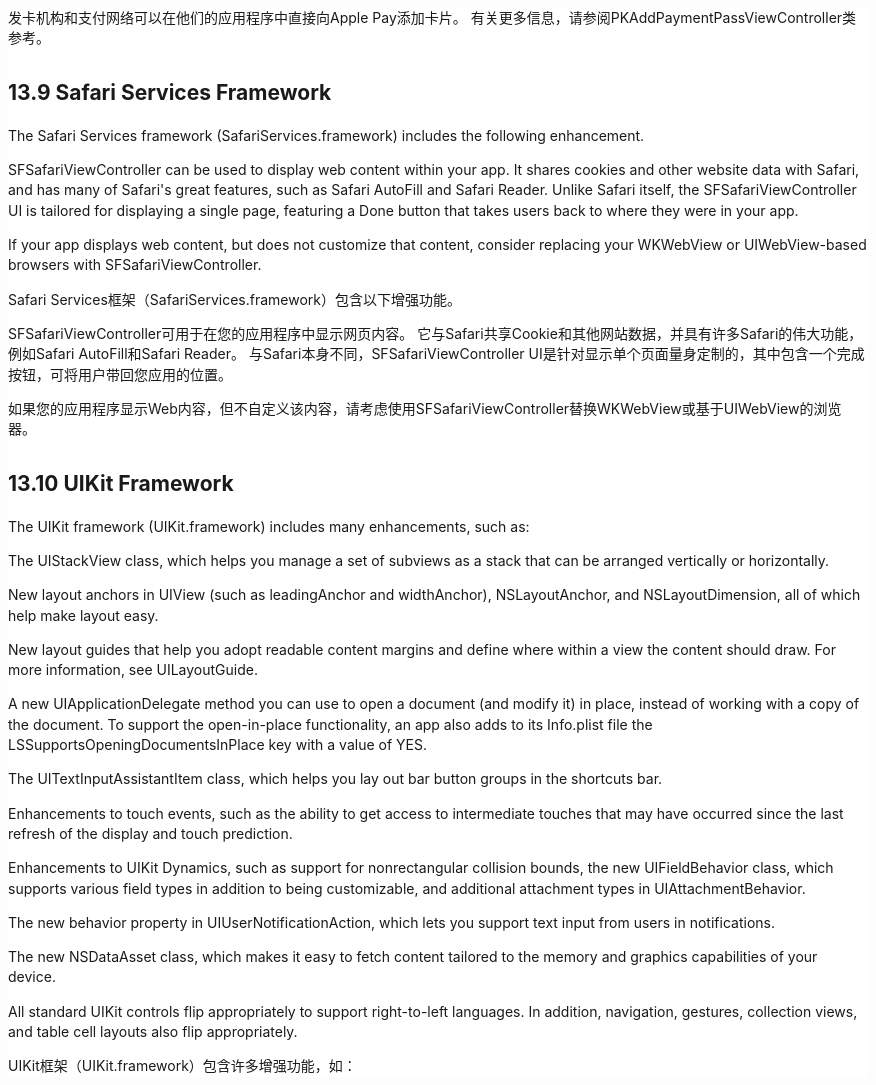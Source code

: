 发卡机构和支付网络可以在他们的应用程序中直接向Apple Pay添加卡片。 有关更多信息，请参阅PKAddPaymentPassViewController类参考。

## 13.9 Safari Services Framework

The Safari Services framework (SafariServices.framework) includes the following enhancement.

SFSafariViewController can be used to display web content within your app. It shares cookies and other website data with Safari, and has many of Safari's great features, such as Safari AutoFill and Safari Reader. Unlike Safari itself, the SFSafariViewController UI is tailored for displaying a single page, featuring a Done button that takes users back to where they were in your app.

If your app displays web content, but does not customize that content, consider replacing your WKWebView or UIWebView-based browsers with SFSafariViewController.

Safari Services框架（SafariServices.framework）包含以下增强功能。

SFSafariViewController可用于在您的应用程序中显示网页内容。 它与Safari共享Cookie和其他网站数据，并具有许多Safari的伟大功能，例如Safari AutoFill和Safari Reader。 与Safari本身不同，SFSafariViewController UI是针对显示单个页面量身定制的，其中包含一个完成按钮，可将用户带回您应用的位置。

如果您的应用程序显示Web内容，但不自定义该内容，请考虑使用SFSafariViewController替换WKWebView或基于UIWebView的浏览器。

## 13.10 UIKit Framework

The UIKit framework (UIKit.framework) includes many enhancements, such as:

The UIStackView class, which helps you manage a set of subviews as a stack that can be arranged vertically or horizontally.

New layout anchors in UIView (such as leadingAnchor and widthAnchor), NSLayoutAnchor, and NSLayoutDimension, all of which help make layout easy.

New layout guides that help you adopt readable content margins and define where within a view the content should draw. For more information, see UILayoutGuide.

A new UIApplicationDelegate method you can use to open a document (and modify it) in place, instead of working with a copy of the document. To support the open-in-place functionality, an app also adds to its Info.plist file the LSSupportsOpeningDocumentsInPlace key with a value of YES.

The UITextInputAssistantItem class, which helps you lay out bar button groups in the shortcuts bar.

Enhancements to touch events, such as the ability to get access to intermediate touches that may have occurred since the last refresh of the display and touch prediction.

Enhancements to UIKit Dynamics, such as support for nonrectangular collision bounds, the new UIFieldBehavior class, which supports various field types in addition to being customizable, and additional attachment types in UIAttachmentBehavior.

The new behavior property in UIUserNotificationAction, which lets you support text input from users in notifications.

The new NSDataAsset class, which makes it easy to fetch content tailored to the memory and graphics capabilities of your device.

All standard UIKit controls flip appropriately to support right-to-left languages. In addition, navigation, gestures, collection views, and table cell layouts also flip appropriately.


UIKit框架（UIKit.framework）包含许多增强功能，如：
